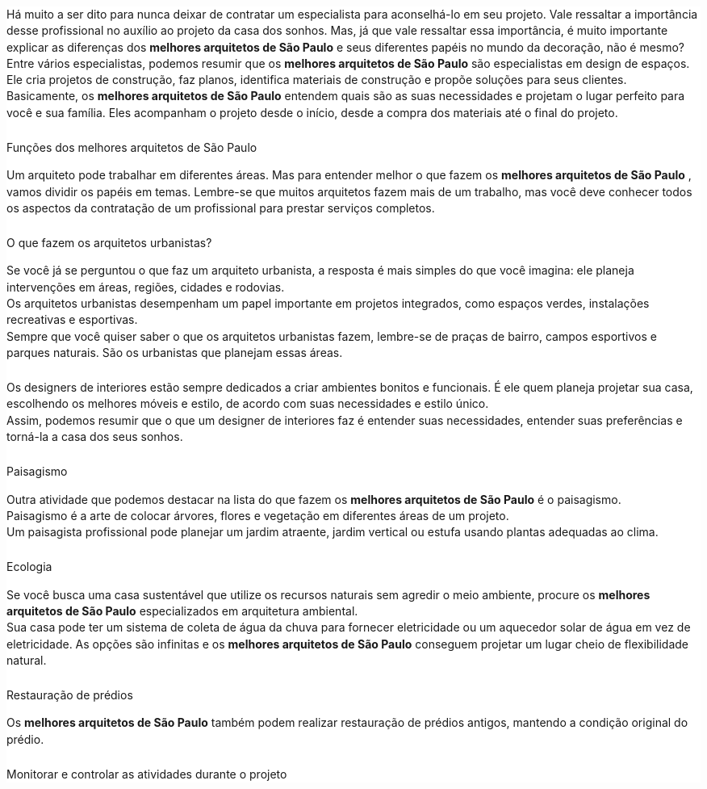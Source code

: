 Há muito a ser dito para nunca deixar de contratar um especialista para aconselhá-lo em seu projeto. Vale ressaltar a importância desse profissional no auxílio ao projeto da casa dos sonhos. Mas, já que vale ressaltar essa importância, é muito importante explicar as diferenças dos **melhores arquitetos de São Paulo** e seus diferentes papéis no mundo da decoração, não é mesmo?  
Entre vários especialistas, podemos resumir que os **melhores arquitetos de São Paulo** são especialistas em design de espaços. Ele cria projetos de construção, faz planos, identifica materiais de construção e propõe soluções para seus clientes.   
Basicamente, os **melhores arquitetos de São Paulo** entendem quais são as suas necessidades e projetam o lugar perfeito para você e sua família. Eles acompanham o projeto desde o início, desde a compra dos materiais até o final do projeto.
###    
Funções dos melhores arquitetos de São Paulo
  
Um arquiteto pode trabalhar em diferentes áreas. Mas para entender melhor o que fazem os **melhores arquitetos de São Paulo** , vamos dividir os papéis em temas. Lembre-se que muitos arquitetos fazem mais de um trabalho, mas você deve conhecer todos os aspectos da contratação de um profissional para prestar serviços completos.
###    
O que fazem os arquitetos urbanistas?
  
Se você já se perguntou o que faz um arquiteto urbanista, a resposta é mais simples do que você imagina: ele planeja intervenções em áreas, regiões, cidades e rodovias.  
Os arquitetos urbanistas desempenham um papel importante em projetos integrados, como espaços verdes, instalações recreativas e esportivas.  
Sempre que você quiser saber o que os arquitetos urbanistas fazem, lembre-se de praças de bairro, campos esportivos e parques naturais. São os urbanistas que planejam essas áreas.
###    
  

  
Os designers de interiores estão sempre dedicados a criar ambientes bonitos e funcionais. É ele quem planeja projetar sua casa, escolhendo os melhores móveis e estilo, de acordo com suas necessidades e estilo único.  
Assim, podemos resumir que o que um designer de interiores faz é entender suas necessidades, entender suas preferências e torná-la a casa dos seus sonhos.
###    
Paisagismo
  
Outra atividade que podemos destacar na lista do que fazem os **melhores arquitetos de São Paulo** é o paisagismo.  
Paisagismo é a arte de colocar árvores, flores e vegetação em diferentes áreas de um projeto.  
Um paisagista profissional pode planejar um jardim atraente, jardim vertical ou estufa usando plantas adequadas ao clima.
###    
Ecologia
  
Se você busca uma casa sustentável que utilize os recursos naturais sem agredir o meio ambiente, procure os **melhores arquitetos de São Paulo** especializados em arquitetura ambiental.   
Sua casa pode ter um sistema de coleta de água da chuva para fornecer eletricidade ou um aquecedor solar de água em vez de eletricidade. As opções são infinitas e os **melhores arquitetos de São Paulo** conseguem projetar um lugar cheio de flexibilidade natural.
###    
Restauração de prédios
  
Os **melhores arquitetos de São Paulo** também podem realizar restauração de prédios antigos, mantendo a condição original do prédio.
###    
Monitorar e controlar as atividades durante o projeto
  